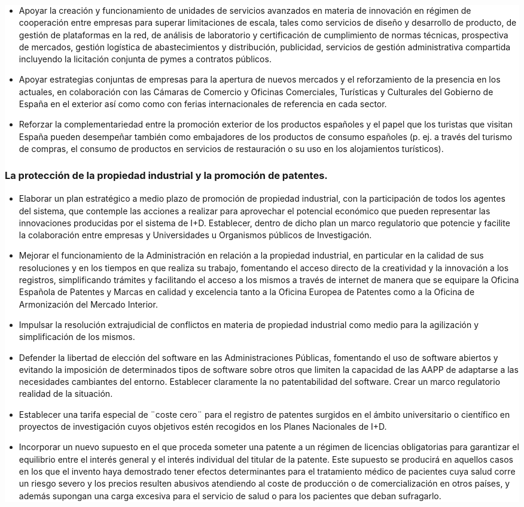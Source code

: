 - Apoyar la creación y funcionamiento de unidades de servicios avanzados
en materia de innovación en régimen de cooperación entre empresas para
superar limitaciones de escala, tales como servicios de diseño y desarrollo
de producto, de gestión de plataformas en la red, de análisis de laboratorio y
certificación de cumplimiento de normas técnicas, prospectiva de mercados,
gestión logística de abastecimientos y distribución, publicidad, servicios de
gestión administrativa compartida incluyendo la licitación conjunta de pymes a
contratos públicos.

- Apoyar estrategias conjuntas de empresas para la apertura de nuevos
mercados y el reforzamiento de la presencia en los actuales, en colaboración
con las Cámaras de Comercio y Oficinas Comerciales, Turísticas y Culturales del
Gobierno de España en el exterior así como como con ferias internacionales de
referencia en cada sector.

- Reforzar la complementariedad entre la promoción exterior de los productos
españoles y el papel que los turistas que visitan España pueden desempeñar
también como embajadores de los productos de consumo españoles (p. ej.
a través del turismo de compras, el consumo de productos en servicios de
restauración o su uso en los alojamientos turísticos).

### La protección de la propiedad industrial y la promoción de patentes.

- Elaborar un plan estratégico a medio plazo de promoción de propiedad industrial,
con la participación de todos los agentes del sistema, que contemple las acciones
a realizar para aprovechar el potencial económico que pueden representar las
innovaciones producidas por el sistema de I+D. Establecer, dentro de dicho plan
un marco regulatorio que potencie y facilite la colaboración entre empresas y
Universidades u Organismos públicos de Investigación.

- Mejorar el funcionamiento de la Administración en relación a la propiedad
industrial, en particular en la calidad de sus resoluciones y en los tiempos
en que realiza su trabajo, fomentando el acceso directo de la creatividad y la
innovación a los registros, simplificando trámites y facilitando el acceso a los
mismos a través de internet de manera que se equipare la Oficina Española de
Patentes y Marcas en calidad y excelencia tanto a la Oficina Europea de Patentes
como a la Oficina de Armonización del Mercado Interior.

- Impulsar la resolución extrajudicial de conflictos en materia de propiedad
industrial como medio para la agilización y simplificación de los mismos.

- Defender la libertad de elección del software en las Administraciones Públicas,
fomentando el uso de software abiertos y evitando la imposición de determinados
tipos de software sobre otros que limiten la capacidad de las AAPP de adaptarse
a las necesidades cambiantes del entorno. Establecer claramente la no
patentabilidad del software. Crear un marco regulatorio realidad de la situación.

- Establecer una tarifa especial de ¨coste cero¨ para el registro de patentes
surgidos en el ámbito universitario o científico en proyectos de investigación
cuyos objetivos estén recogidos en los Planes Nacionales de I+D.

- Incorporar un nuevo supuesto en el que proceda someter una patente a un
régimen de licencias obligatorias para garantizar el equilibrio entre el interés
general y el interés individual del titular de la patente. Este supuesto se
producirá en aquellos casos en los que el invento haya demostrado tener efectos
determinantes para el tratamiento médico de pacientes cuya salud corre un
riesgo severo y los precios resulten abusivos atendiendo al coste de producción
o de comercialización en otros países, y además supongan una carga excesiva
para el servicio de salud o para los pacientes que deban sufragarlo.

